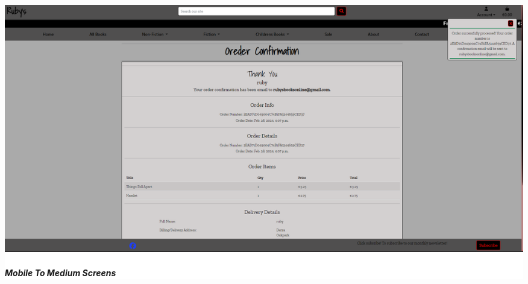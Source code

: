 ![Checkout Success Medium Screens Plus](docs/readme_images/checkout-success-medium-plus.png)

###### **Mobile To Medium Screens**
